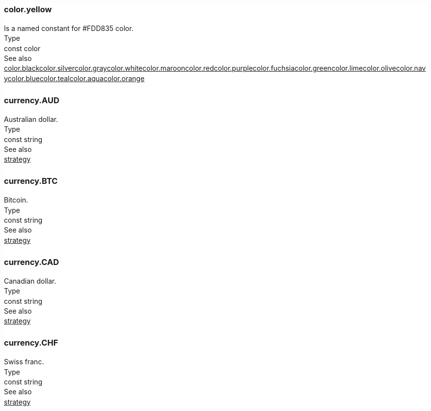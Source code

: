 ### **color.yellow**

Is a named constant for \#FDD835 color.  
Type  
const color  
See also  
[color.black](https://www.tradingview.com/pine-script-reference/v6/#const_color.black)[color.silver](https://www.tradingview.com/pine-script-reference/v6/#const_color.silver)[color.gray](https://www.tradingview.com/pine-script-reference/v6/#const_color.gray)[color.white](https://www.tradingview.com/pine-script-reference/v6/#const_color.white)[color.maroon](https://www.tradingview.com/pine-script-reference/v6/#const_color.maroon)[color.red](https://www.tradingview.com/pine-script-reference/v6/#const_color.red)[color.purple](https://www.tradingview.com/pine-script-reference/v6/#const_color.purple)[color.fuchsia](https://www.tradingview.com/pine-script-reference/v6/#const_color.fuchsia)[color.green](https://www.tradingview.com/pine-script-reference/v6/#const_color.green)[color.lime](https://www.tradingview.com/pine-script-reference/v6/#const_color.lime)[color.olive](https://www.tradingview.com/pine-script-reference/v6/#const_color.olive)[color.navy](https://www.tradingview.com/pine-script-reference/v6/#const_color.navy)[color.blue](https://www.tradingview.com/pine-script-reference/v6/#const_color.blue)[color.teal](https://www.tradingview.com/pine-script-reference/v6/#const_color.teal)[color.aqua](https://www.tradingview.com/pine-script-reference/v6/#const_color.aqua)[color.orange](https://www.tradingview.com/pine-script-reference/v6/#const_color.orange)

### **currency.AUD**

Australian dollar.  
Type  
const string  
See also  
[strategy](https://www.tradingview.com/pine-script-reference/v6/#fun_strategy)

### **currency.BTC**

Bitcoin.  
Type  
const string  
See also  
[strategy](https://www.tradingview.com/pine-script-reference/v6/#fun_strategy)

### **currency.CAD**

Canadian dollar.  
Type  
const string  
See also  
[strategy](https://www.tradingview.com/pine-script-reference/v6/#fun_strategy)

### **currency.CHF**

Swiss franc.  
Type  
const string  
See also  
[strategy](https://www.tradingview.com/pine-script-reference/v6/#fun_strategy)
